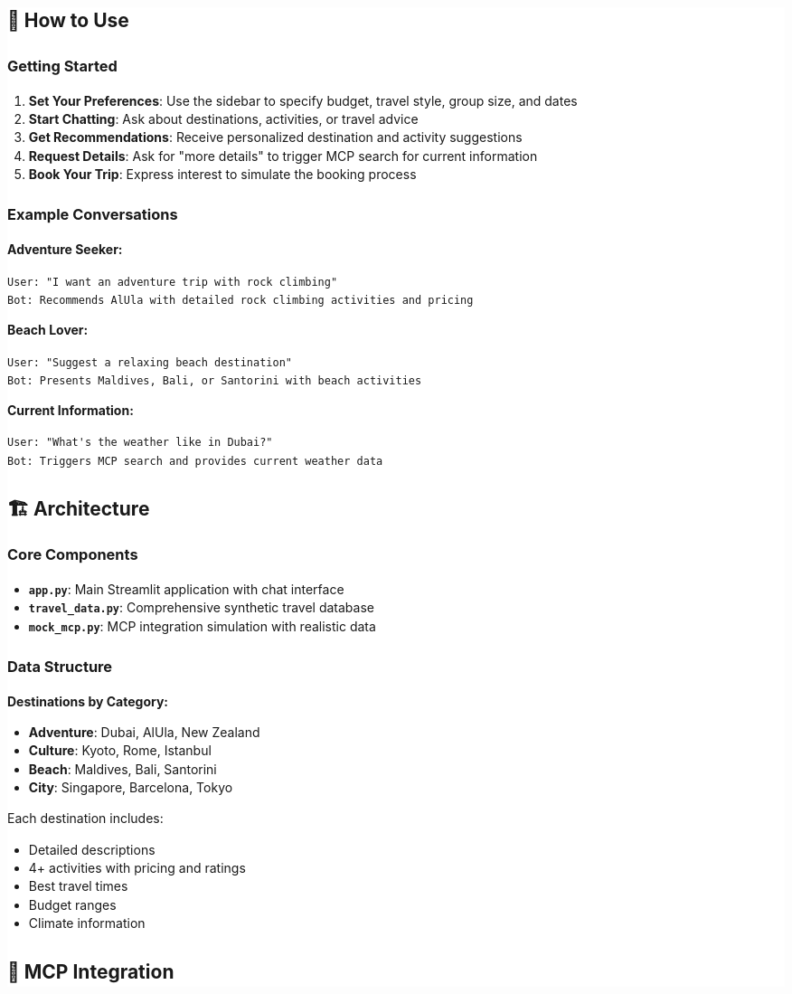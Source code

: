 ## 🎯 How to Use

### Getting Started
1. **Set Your Preferences**: Use the sidebar to specify budget, travel style, group size, and dates
2. **Start Chatting**: Ask about destinations, activities, or travel advice
3. **Get Recommendations**: Receive personalized destination and activity suggestions
4. **Request Details**: Ask for "more details" to trigger MCP search for current information
5. **Book Your Trip**: Express interest to simulate the booking process

### Example Conversations

**Adventure Seeker:**
```
User: "I want an adventure trip with rock climbing"
Bot: Recommends AlUla with detailed rock climbing activities and pricing
```

**Beach Lover:**
```
User: "Suggest a relaxing beach destination"
Bot: Presents Maldives, Bali, or Santorini with beach activities
```

**Current Information:**
```
User: "What's the weather like in Dubai?"
Bot: Triggers MCP search and provides current weather data
```

## 🏗️ Architecture

### Core Components

- **`app.py`**: Main Streamlit application with chat interface
- **`travel_data.py`**: Comprehensive synthetic travel database
- **`mock_mcp.py`**: MCP integration simulation with realistic data

### Data Structure

**Destinations by Category:**
- **Adventure**: Dubai, AlUla, New Zealand
- **Culture**: Kyoto, Rome, Istanbul  
- **Beach**: Maldives, Bali, Santorini
- **City**: Singapore, Barcelona, Tokyo

Each destination includes:
- Detailed descriptions
- 4+ activities with pricing and ratings
- Best travel times
- Budget ranges
- Climate information

## 🔧 MCP Integration
